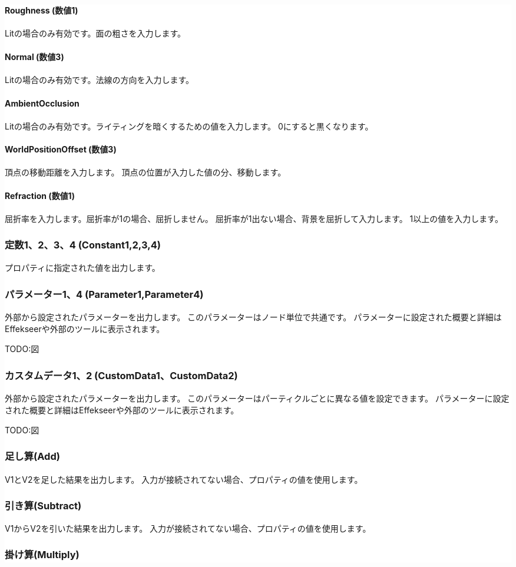 #### Roughness (数値1)

Litの場合のみ有効です。面の粗さを入力します。

#### Normal (数値3)

Litの場合のみ有効です。法線の方向を入力します。

#### AmbientOcclusion

Litの場合のみ有効です。ライティングを暗くするための値を入力します。
0にすると黒くなります。

#### WorldPositionOffset (数値3)

頂点の移動距離を入力します。
頂点の位置が入力した値の分、移動します。

#### Refraction (数値1)

屈折率を入力します。屈折率が1の場合、屈折しません。
屈折率が1出ない場合、背景を屈折して入力します。
1以上の値を入力します。

### 定数1、2、3、4 (Constant1,2,3,4)

プロパティに指定された値を出力します。

### パラメーター1、4 (Parameter1,Parameter4)

外部から設定されたパラメーターを出力します。
このパラメーターはノード単位で共通です。
パラメーターに設定された概要と詳細はEffekseerや外部のツールに表示されます。

TODO:図

### カスタムデータ1、2 (CustomData1、CustomData2)

外部から設定されたパラメーターを出力します。
このパラメーターはパーティクルごとに異なる値を設定できます。
パラメーターに設定された概要と詳細はEffekseerや外部のツールに表示されます。

TODO:図

### 足し算(Add)

V1とV2を足した結果を出力します。
入力が接続されてない場合、プロパティの値を使用します。

### 引き算(Subtract)

V1からV2を引いた結果を出力します。
入力が接続されてない場合、プロパティの値を使用します。

### 掛け算(Multiply)
